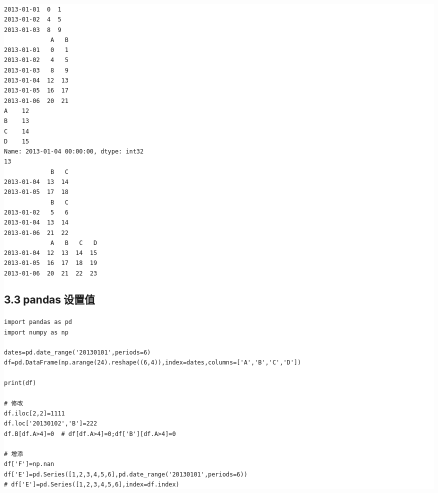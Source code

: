 	2013-01-01  0  1
	2013-01-02  4  5
	2013-01-03  8  9
	             A   B
	2013-01-01   0   1
	2013-01-02   4   5
	2013-01-03   8   9
	2013-01-04  12  13
	2013-01-05  16  17
	2013-01-06  20  21
	A    12
	B    13
	C    14
	D    15
	Name: 2013-01-04 00:00:00, dtype: int32
	13
	             B   C
	2013-01-04  13  14
	2013-01-05  17  18
	             B   C
	2013-01-02   5   6
	2013-01-04  13  14
	2013-01-06  21  22
	             A   B   C   D
	2013-01-04  12  13  14  15
	2013-01-05  16  17  18  19
	2013-01-06  20  21  22  23

## 3.3 pandas 设置值

	import pandas as pd
	import numpy as np
	
	dates=pd.date_range('20130101',periods=6)
	df=pd.DataFrame(np.arange(24).reshape((6,4)),index=dates,columns=['A','B','C','D'])
	
	print(df)
	
	# 修改
	df.iloc[2,2]=1111
	df.loc['20130102','B']=222
	df.B[df.A>4]=0  # df[df.A>4]=0;df['B'][df.A>4]=0
	
	# 增添
	df['F']=np.nan
	df['E']=pd.Series([1,2,3,4,5,6],pd.date_range('20130101',periods=6)) 
	# df['E']=pd.Series([1,2,3,4,5,6],index=df.index) 
	
